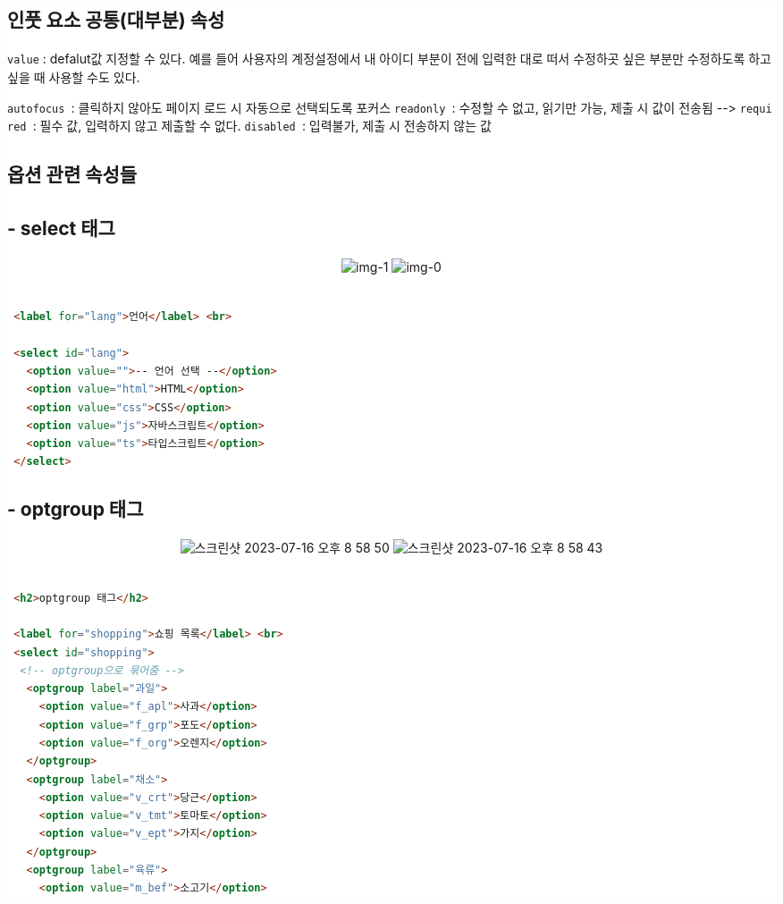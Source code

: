 ## 인풋 요소 공통(대부분) 속성

`value` : defalut값 지정할 수 있다. 예를 들어 사용자의 계정설정에서 내 아이디 부분이 전에 입력한 대로 떠서 수정하곳 싶은 부분만 수정하도록 하고 싶을 때 사용할 수도 있다.

`autofocus `: 클릭하지 않아도 페이지 로드 시 자동으로 선택되도록 포커스
`readonly `: 수정할 수 없고, 읽기만 가능, 제출 시 값이 전송됨  -->
`required `: 필수 값, 입력하지 않고 제출할 수 없다.
`disabled `: 입력불가, 제출 시 전송하지 않는 값

## 옵션 관련 속성들

## - select 태그

<p align = "center" width="100%">
  <img  alt="img-1" src="https://github.com/cocorig/likelion-Frontend/assets/95855640/0d08b82c-c727-4e90-a921-bd10364d8ac4" width="30%">
  
  <img alt="img-0" src="https://github.com/cocorig/likelion-Frontend/assets/95855640/f0a8ade0-6704-4e93-9910-6f1e19e23db7" width="30%">
</p>

```html

 <label for="lang">언어</label> <br>

 <select id="lang">
   <option value="">-- 언어 선택 --</option>
   <option value="html">HTML</option>
   <option value="css">CSS</option>
   <option value="js">자바스크립트</option>
   <option value="ts">타입스크립트</option>
 </select>

```


## - optgroup 태그



<p align = "center" width="100%">
  <img width="40%"  height="400px"  alt="스크린샷 2023-07-16 오후 8 58 50" src="https://github.com/cocorig/likelion-Frontend/assets/95855640/9339e856-3d69-42b9-b81b-899e72f512ff">
  <img  width="40%" alt="스크린샷 2023-07-16 오후 8 58 43" src="https://github.com/cocorig/likelion-Frontend/assets/95855640/3f5cbb5f-9c58-4b8d-8e1f-3ae839a15996">
</p>

```html

 <h2>optgroup 태그</h2>

 <label for="shopping">쇼핑 목록</label> <br>
 <select id="shopping">
  <!-- optgroup으로 묶어줌 -->
   <optgroup label="과일">
     <option value="f_apl">사과</option>
     <option value="f_grp">포도</option>
     <option value="f_org">오렌지</option>
   </optgroup>
   <optgroup label="채소">
     <option value="v_crt">당근</option>
     <option value="v_tmt">토마토</option>
     <option value="v_ept">가지</option>
   </optgroup>
   <optgroup label="육류">
     <option value="m_bef">소고기</option>
```